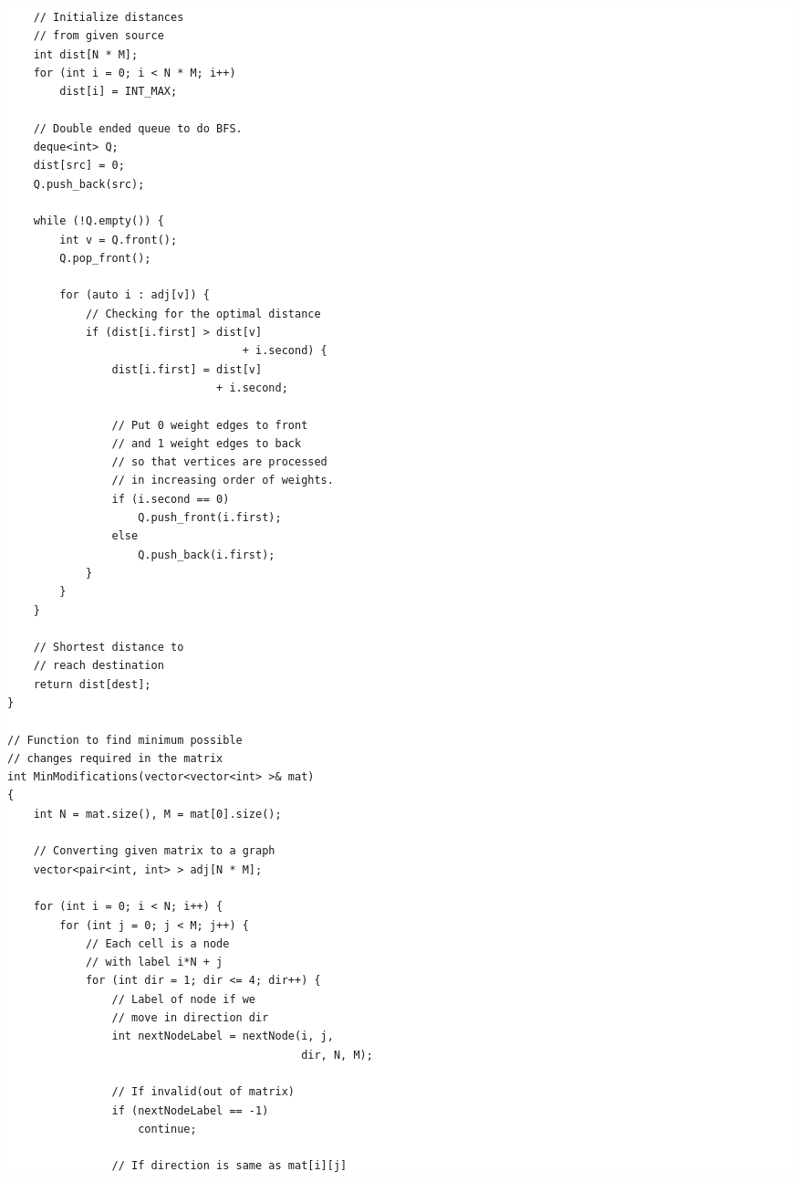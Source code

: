```
    // Initialize distances 
    // from given source 
    int dist[N * M]; 
    for (int i = 0; i < N * M; i++) 
        dist[i] = INT_MAX; 

    // Double ended queue to do BFS. 
    deque<int> Q; 
    dist[src] = 0; 
    Q.push_back(src); 

    while (!Q.empty()) { 
        int v = Q.front(); 
        Q.pop_front(); 

        for (auto i : adj[v]) { 
            // Checking for the optimal distance 
            if (dist[i.first] > dist[v] 
                                    + i.second) { 
                dist[i.first] = dist[v] 
                                + i.second; 

                // Put 0 weight edges to front 
                // and 1 weight edges to back 
                // so that vertices are processed 
                // in increasing order of weights. 
                if (i.second == 0) 
                    Q.push_front(i.first); 
                else
                    Q.push_back(i.first); 
            } 
        } 
    } 

    // Shortest distance to 
    // reach destination 
    return dist[dest]; 
} 

// Function to find minimum possible 
// changes required in the matrix 
int MinModifications(vector<vector<int> >& mat) 
{ 
    int N = mat.size(), M = mat[0].size(); 

    // Converting given matrix to a graph 
    vector<pair<int, int> > adj[N * M]; 

    for (int i = 0; i < N; i++) { 
        for (int j = 0; j < M; j++) { 
            // Each cell is a node 
            // with label i*N + j 
            for (int dir = 1; dir <= 4; dir++) { 
                // Label of node if we 
                // move in direction dir 
                int nextNodeLabel = nextNode(i, j, 
                                             dir, N, M); 

                // If invalid(out of matrix) 
                if (nextNodeLabel == -1) 
                    continue; 

                // If direction is same as mat[i][j] 
```